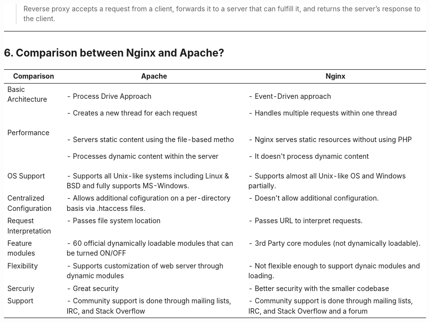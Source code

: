 > Reverse proxy accepts a request from a client, forwards it to a server that can fulfill it, and returns the server’s response to the client.
---

<div id="6"></div>

## 6. Comparison between Nginx and Apache?

| Comparison | Apache | Nginx |
| --- | --- | --- |
| Basic Architecture | <p> - Process Drive Approach </p> <p> - Creates a new thread for each request </p> | <p> - Event-Driven approach </p> <p> - Handles multiple requests within one thread </p> |
| Performance | <p> - Servers static content using the file-based metho </p> <p> - Processes dynamic content within the server </p> | <p> - Nginx serves static resources without using PHP </p> <p> - It doesn't process dynamic content </p> |
| OS Support | - Supports all Unix-like systems including Linux & BSD and fully supports MS-Windows. | - Supports almost all Unix-like OS and Windows partially. |
| Centralized Configuration | - Allows additional cofiguration on a per-directory basis via .htaccess files. | - Doesn't allow additional configuration. |
| Request Interpretation | - Passes file system location | - Passes URL to interpret requests. |
| Feature modules | - 60 official dynamically loadable modules that can be turned ON/OFF | - 3rd Party core modules (not dynamically loadable). |
| Flexibility | - Supports customization of web server through dynamic modules | - Not flexible enough to support dynaic modules and loading. |
| Sercuriy | - Great security | - Better security with the smaller codebase |
| Support | - Community support is done through mailing lists, IRC, and Stack Overflow | - Community support is done through mailing lists, IRC, and Stack Overflow and a forum |
